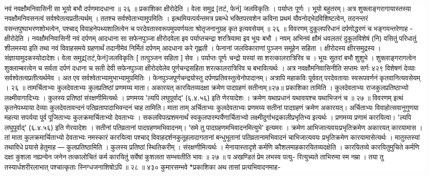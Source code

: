 नवं नवक्षौमनिवासिनी सा 
भूयो बभौ दर्पणमादधाना ॥ २६ ॥ 
प्रकाशिका 
क्षीरोदेति । वेला समुद्र [तटं, फेनं] जलविकृतिः । पर्याप्तः पूर्णः । भूयो बहुतरम्। अत्र शुक्लाङ्गरागायास्तस्या नवक्षौमनिवसनत्वं सर्वश्वेतत्वप्रतीत्यर्थम् । ततश्च सर्वश्वेताभ्यामुपमितिः । इत्थमियत्पर्यन्तमत्र प्रबन्धे भक्तिपरवशेन कविना प्रथमं यौवनोद्भेदविशिष्टत्वेन, तदनन्तरं वसन्तपुष्पाभरणशोभत्वेन, पश्चाद् विवाहनेपथ्यशालित्वेन च परदेवतास्वरूपमुपवर्णयता श्रोतृजनानुग्रह कृत इत्यवसेयम् ॥ २६ ॥ 
विवरणम् 
दुकूलपरिधानं दर्पणोद्धरणं च भङ्गयन्तरेणाह - 
क्षीरोदेति । नवक्षौमनिवासिनी नवं दर्पणम् आदधाना सा सफेनपुञ्जा क्षीरोदवेला इव पर्याप्तचन्द्रा शरत्रियामा इव भूयः बभौ । नवम् अभिनवं क्षौमं धवलतरं दुकूलविशेषं (नि) वसितुं परिधातुं शीलमस्या इति तथा नवं विवाहसमये ग्रहणार्थं तदानीमेव निर्मितं दर्पणम् आदधाना करे गृह्णती । फेनानां जलविकाराणां पुञ्जन समूहेन सहिता । क्षीरोदस्य क्षीरसमुद्रस्य । संज्ञायामुदकस्योदादेशः। वेला समुद्र[तटं,फेनं]जलविकृतिः [ तत्पुञ्जन सहिता ] सेव । पर्याप्तः पूर्णः चन्द्रो यस्यां सा शरत्कालरात्रिरिव च । भूयः सुतरां बभौ शुशुभे । शुक्लाङ्गरागत्वेन शुक्लाम्बरत्वेन च सर्वता दर्पणं दधाना च सती देवी सफेनपुञ्जा क्षीरोदवेलेव पूर्णचन्द्रसहिता शरत्कालरात्रिरिव च बभावित्यर्थः । अत्र नवक्षौमनिवासिनीति 
सप्तमः सर्गः 
४२९ 
विशेषणं देव्याः सर्वश्वेतत्वप्रतीत्यर्थमेव । अत एव सर्वश्वेताभ्यामुभाभ्यामुपमितिः । फेनपुञ्जपूर्णचन्द्रयोस्तु दर्पणप्रतिवस्तुत्वेनोपादानम्। अत्रापि महाकविः पूर्ववत् परदेवतायाः स्वरूपवर्णनं कृतवानित्यवसेयम् । २६ ॥ 
तामर्चिताभ्यः कुलदेवताभ्यः 
कुलप्रतिष्ठां प्रणमय्य माता। 
अकारयत् कारयितव्यदक्षा 
क्रमेण पादग्रहणं सतीनाम्॥२७॥ 
प्रकाशिका 
तामिति । कुलदेवताभ्यः राजकुलप्रतिष्ठाभ्यो लक्ष्मीवागादिभ्यः । कुलस्य प्रतिष्ठां संरक्षणीमित्यर्थः । प्रणमय्य 'ल्यपि लघुपूर्वाद्' (६.४.५६) इति णेरयादेशः । क्रमेण यथाप्रधानं यथावयश्च यथाभिजनं च ॥ २७ ॥ 
विवरणम् 
इत्थं कृतनेपथ्याया देव्याः कुलदेवतावन्दनं पतिव्रतापादाभिवन्दनं चाह 
तामिति। माता ताम् अर्चिताभ्यः कुलदेवताभ्यः प्रणमय्य सतीनां पादग्रहणं क्रमेण अकारयत्। अर्चिताभ्यः विवाहोत्सवानुगुणया महत्या सपर्यया पूर्व पूजिताभ्यः कुलक्रमार्चिताभ्यो देवताभ्यः । सकलविपत्प्रशमनार्थं स्वकुलपारम्पर्येणार्चिताभ्यो लक्ष्मीदुर्गाभद्रकालीप्रभृतिभ्य इत्यर्थः । 
प्रणमय्य प्रणामं कारयित्वा। 'ल्यपि लघुपूर्वाद्' (६.४.५६) इति णेरयादेशः । सतीनां पतिव्रतानां पादग्रहणमभिवादनम्। ‘समे तु पादग्रहणमभिवादनमित्युभे' इत्यमरः । क्रमेण आभिजात्यवयःप्रभृतिक्रमेण अकारयत् कारयामास । तां माता कुलक्रमार्चिताभ्यो देवताभ्यः नमस्कारं कारयित्वा पश्चाद् विवाहदर्शनकुतूहलादागतानां बन्धुभूतानां पतिव्रतानामभिवादनं चाभिजात्यवयः प्रभृतिक्रमेण कारयामासेत्यर्थः । मातुस्तस्यां तथाविधे प्रयासे हेतुमाह — कुलप्रतिष्ठामिति । कुलस्य प्रतिष्ठां स्थितिकरीम् । संरक्षणीमित्यर्थः । मेनायास्तादृशे कर्मणि कौशलमाहकारयितव्यदक्षेति । कारयितव्ये कारयितुमुचिते कर्मणि दक्षा कुशला नह्यन्येन जनेन तत्कालोचितं कर्म कारयितुं सर्वेषां कुशलता सम्भवतीति भावः ॥ २७ ॥ 
प 
अखण्डितं प्रेम लभस्व पत्यु- 
रित्युच्यते ताभिरुमा स्म नम्रा । 
तया तु तस्यार्धशरीरलाभात् 
पश्चात्कृताः स्निग्धजनाशिषोऽपि ॥ २८ ॥ 
४३० 
कुमारसम्भवे 
*प्रकाशिका 
अथ तासां प्रत्यभिवादनमाह- 
